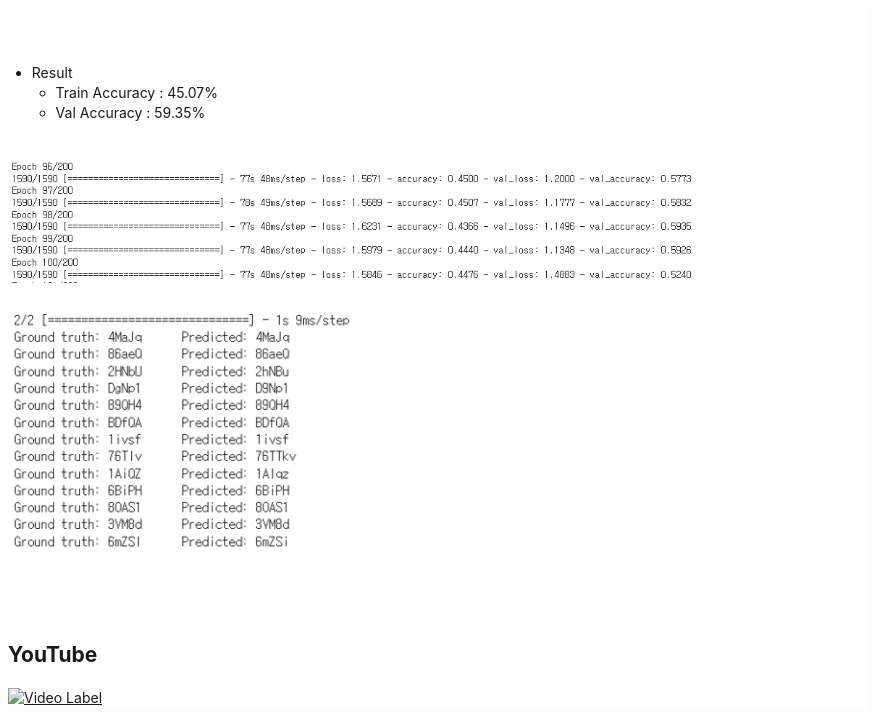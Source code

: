 <br/><br/>

* Result
  * Train Accuracy : 45.07%
  * Val Accuracy : 59.35%
<img src="./images/4-2.png" width="80%" height="170"/>
<br>
<img src="./images/1-2.png" width="40%" height="70%"/>

<br/><br/>

## YouTube
[![Video Label](http://img.youtube.com/vi/sXXgJ3_jxvI/0.jpg)](https://youtu.be/sXXgJ3_jxvI)

